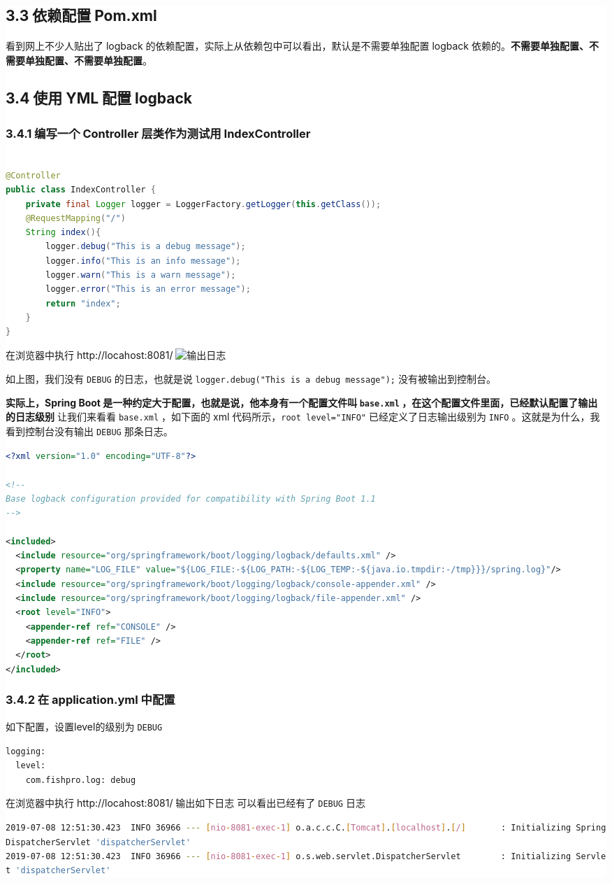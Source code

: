 
## 3.3 依赖配置 Pom.xml
看到网上不少人贴出了 logback 的依赖配置，实际上从依赖包中可以看出，默认是不需要单独配置 logback 依赖的。**不需要单独配置、不需要单独配置、不需要单独配置**。

## 3.4 使用 YML 配置 logback

### 3.4.1 编写一个 Controller 层类作为测试用 IndexController
```java

@Controller
public class IndexController {
    private final Logger logger = LoggerFactory.getLogger(this.getClass());
    @RequestMapping("/")
    String index(){
        logger.debug("This is a debug message");
        logger.info("This is an info message");
        logger.warn("This is a warn message");
        logger.error("This is an error message");
        return "index";
    }
}
```
在浏览器中执行 http://locahost:8081/
![输出日志](https://www.cnblogs.com/images/cnblogs_com/fishpro/1453719/o_logindex1.png)

如上图，我们没有 `DEBUG` 的日志，也就是说 `logger.debug("This is a debug message");` 没有被输出到控制台。

**实际上，Spring Boot 是一种约定大于配置，也就是说，他本身有一个配置文件叫 `base.xml` ，在这个配置文件里面，已经默认配置了输出的日志级别** 让我们来看看 `base.xml` ，如下面的 xml 代码所示，`root level="INFO"` 已经定义了日志输出级别为 `INFO` 。这就是为什么，我看到控制台没有输出 `DEBUG` 那条日志。
```xml
<?xml version="1.0" encoding="UTF-8"?>

<!--
Base logback configuration provided for compatibility with Spring Boot 1.1
-->

<included>
  <include resource="org/springframework/boot/logging/logback/defaults.xml" />
  <property name="LOG_FILE" value="${LOG_FILE:-${LOG_PATH:-${LOG_TEMP:-${java.io.tmpdir:-/tmp}}}/spring.log}"/>
  <include resource="org/springframework/boot/logging/logback/console-appender.xml" />
  <include resource="org/springframework/boot/logging/logback/file-appender.xml" />
  <root level="INFO">
    <appender-ref ref="CONSOLE" />
    <appender-ref ref="FILE" />
  </root>
</included>
```


### 3.4.2 在 application.yml 中配置
如下配置，设置level的级别为 `DEBUG` 
```bash
logging:
  level:
    com.fishpro.log: debug
```
在浏览器中执行 http://locahost:8081/ 输出如下日志 可以看出已经有了 `DEBUG` 日志
```bash
2019-07-08 12:51:30.423  INFO 36966 --- [nio-8081-exec-1] o.a.c.c.C.[Tomcat].[localhost].[/]       : Initializing Spring DispatcherServlet 'dispatcherServlet'
2019-07-08 12:51:30.423  INFO 36966 --- [nio-8081-exec-1] o.s.web.servlet.DispatcherServlet        : Initializing Servlet 'dispatcherServlet'
```